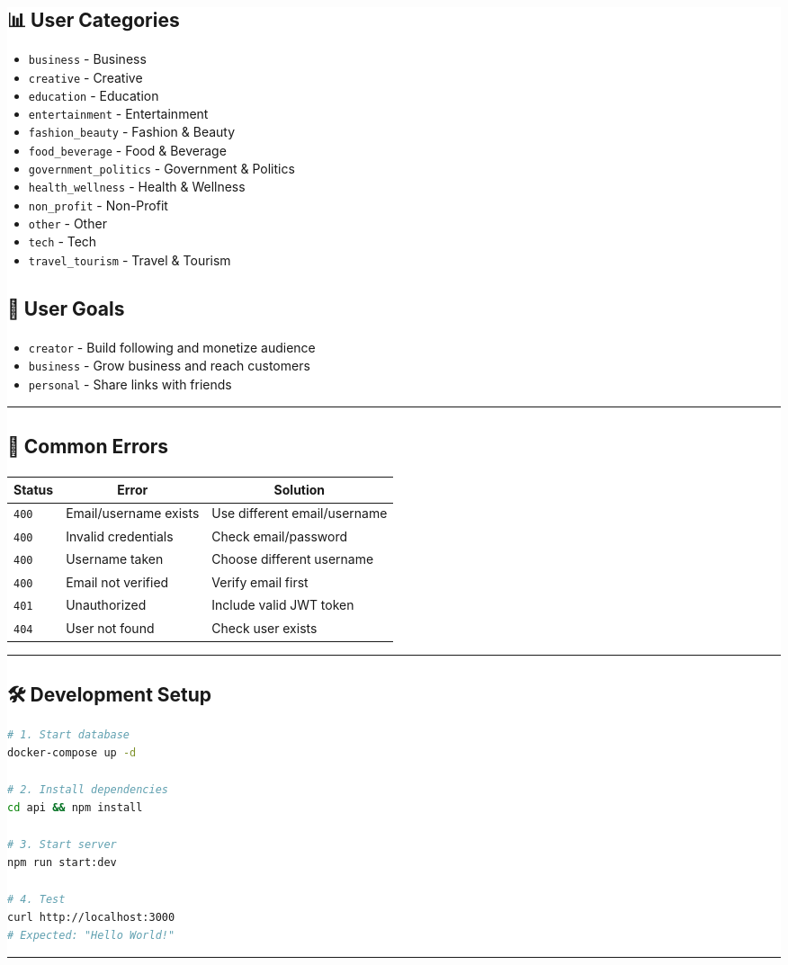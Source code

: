 
## 📊 **User Categories**
- `business` - Business
- `creative` - Creative  
- `education` - Education
- `entertainment` - Entertainment
- `fashion_beauty` - Fashion & Beauty
- `food_beverage` - Food & Beverage
- `government_politics` - Government & Politics
- `health_wellness` - Health & Wellness
- `non_profit` - Non-Profit
- `other` - Other
- `tech` - Tech
- `travel_tourism` - Travel & Tourism

## 🎯 **User Goals**
- `creator` - Build following and monetize audience
- `business` - Grow business and reach customers
- `personal` - Share links with friends

---

## 🚨 **Common Errors**

| Status | Error | Solution |
|--------|-------|----------|
| `400` | Email/username exists | Use different email/username |
| `400` | Invalid credentials | Check email/password |
| `400` | Username taken | Choose different username |
| `400` | Email not verified | Verify email first |
| `401` | Unauthorized | Include valid JWT token |
| `404` | User not found | Check user exists |

---

## 🛠️ **Development Setup**

```bash
# 1. Start database
docker-compose up -d

# 2. Install dependencies
cd api && npm install

# 3. Start server
npm run start:dev

# 4. Test
curl http://localhost:3000
# Expected: "Hello World!"
```

---